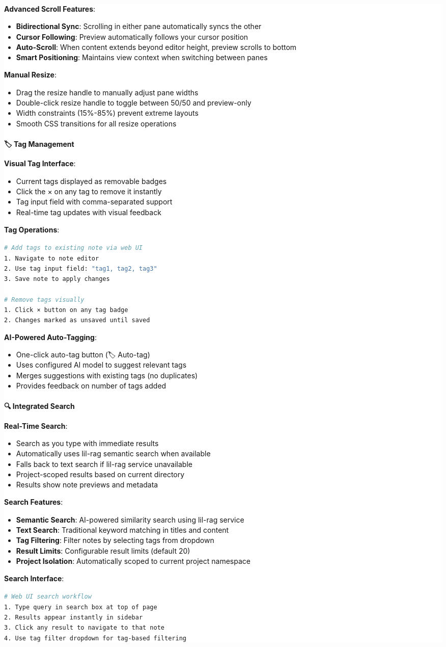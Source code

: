**Advanced Scroll Features**:
- **Bidirectional Sync**: Scrolling in either pane automatically syncs the other
- **Cursor Following**: Preview automatically follows your cursor position
- **Auto-Scroll**: When content extends beyond editor height, preview scrolls to bottom
- **Smart Positioning**: Maintains view context when switching between panes

**Manual Resize**:
- Drag the resize handle to manually adjust pane widths
- Double-click resize handle to toggle between 50/50 and preview-only
- Width constraints (15%-85%) prevent extreme layouts
- Smooth CSS transitions for all resize operations

#### 🏷️ **Tag Management**

**Visual Tag Interface**:
- Current tags displayed as removable badges
- Click the × on any tag to remove it instantly
- Tag input field with comma-separated support
- Real-time tag updates with visual feedback

**Tag Operations**:
```bash
# Add tags to existing note via web UI
1. Navigate to note editor
2. Use tag input field: "tag1, tag2, tag3"
3. Save note to apply changes

# Remove tags visually
1. Click × button on any tag badge
2. Changes marked as unsaved until saved
```

**AI-Powered Auto-Tagging**:
- One-click auto-tag button (🏷️ Auto-tag)
- Uses configured AI model to suggest relevant tags
- Merges suggestions with existing tags (no duplicates)
- Provides feedback on number of tags added

#### 🔍 **Integrated Search**

**Real-Time Search**:
- Search as you type with immediate results
- Automatically uses lil-rag semantic search when available
- Falls back to text search if lil-rag service unavailable
- Project-scoped results based on current directory
- Results show note previews and metadata

**Search Features**:
- **Semantic Search**: AI-powered similarity search using lil-rag service
- **Text Search**: Traditional keyword matching in titles and content
- **Tag Filtering**: Filter notes by selecting tags from dropdown
- **Result Limits**: Configurable result limits (default 20)
- **Project Isolation**: Automatically scoped to current project namespace

**Search Interface**:
```bash
# Web UI search workflow
1. Type query in search box at top of page
2. Results appear instantly in sidebar
3. Click any result to navigate to that note
4. Use tag filter dropdown for tag-based filtering
```
